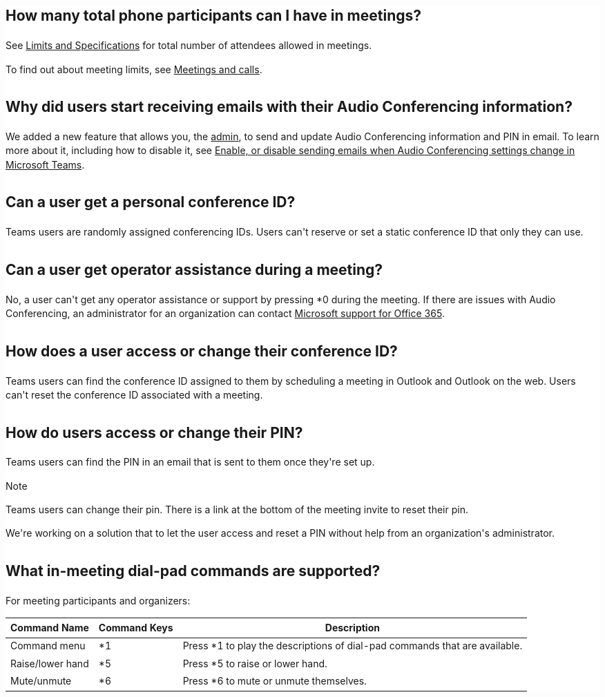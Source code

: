 ## How many total phone participants can I have in meetings?

See [Limits and Specifications](limits-specifications-teams.md) for total number of attendees allowed in meetings.

To find out about meeting limits, see [Meetings and calls](limits-specifications-teams.md#meetings-and-calls).
  
## Why did users start receiving emails with their Audio Conferencing information?

We added a new feature that allows you, the [admin](https://support.office.com/article/eac4d046-1afd-4f1a-85fc-8219c79e1504), to send and update Audio Conferencing information and PIN in email. To learn more about it, including how to disable it, see [Enable, or disable sending emails when Audio Conferencing settings change in Microsoft Teams](enable-or-disable-sending-emails-when-their-settings-change-in-teams.md).
  
## Can a user get a personal conference ID?

Teams users are randomly assigned conferencing IDs. Users can't reserve or set a static conference ID that only they can use.
  
## Can a user get operator assistance during a meeting?

No, a user can't get any operator assistance or support by pressing *0 during the meeting. If there are issues with Audio Conferencing, an administrator for an organization can contact [Microsoft support for Office 365](https://support.office.com/article/Microsoft-support-for-Office-365-32a17ca7-6fa0-4870-8a8d-e25ba4ccfd4b).
  
## How does a user access or change their conference ID?

Teams users can find the conference ID assigned to them by scheduling a meeting in Outlook and Outlook on the web. Users can't reset the conference ID associated with a meeting.

## How do users access or change their PIN?

Teams users can find the PIN in an email that is sent to them once they're set up.

> [!NOTE]
> Teams users can change their pin. There is a link at the bottom of the meeting invite to reset their pin.
  
We're working on a solution that to let the user access and reset a PIN without help from an organization's administrator.
  
## What in-meeting dial-pad commands are supported?

For meeting participants and organizers:

| Command Name    | Command Keys | Description                                                                 |
|--------------   |--------------|-----------------------------------------------------------------------------|
| Command menu    | \*1          | Press \*1 to play the descriptions of dial-pad commands that are available. |
| Raise/lower hand| \*5          | Press \*5 to raise or lower hand.                                           |  
| Mute/unmute     | \*6          | Press \*6 to mute or unmute themselves.                                     |
